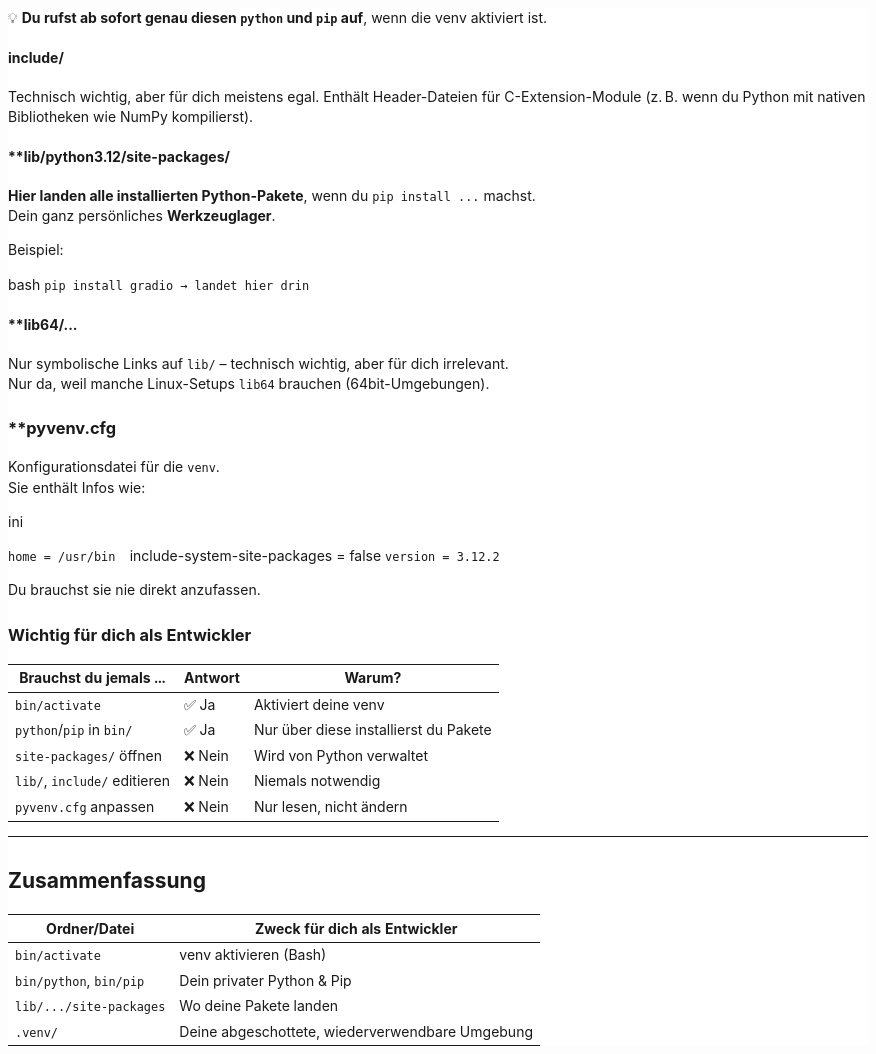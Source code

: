 💡 **Du rufst ab sofort genau diesen `python` und `pip` auf**, wenn die venv aktiviert ist.

#### **include/**

Technisch wichtig, aber für dich meistens egal. Enthält Header-Dateien für C-Extension-Module (z. B. wenn du Python mit nativen Bibliotheken wie NumPy kompilierst).

#### **lib/python3.12/site-packages/

**Hier landen alle installierten Python-Pakete**, wenn du `pip install ...` machst.  
Dein ganz persönliches **Werkzeuglager**.

Beispiel:

bash
`pip install gradio → landet hier drin`

#### **lib64/...

Nur symbolische Links auf `lib/` – technisch wichtig, aber für dich irrelevant.  
Nur da, weil manche Linux-Setups `lib64` brauchen (64bit-Umgebungen).

### **pyvenv.cfg

Konfigurationsdatei für die `venv`.  
Sie enthält Infos wie:

ini

`home = /usr/bin 
`include-system-site-packages = false 
`version = 3.12.2`

Du brauchst sie nie direkt anzufassen.

### **Wichtig für dich als Entwickler**

| Brauchst du jemals ...       | Antwort | Warum?                                |
| ---------------------------- | ------- | ------------------------------------- |
| `bin/activate`               | ✅ Ja    | Aktiviert deine venv                  |
| `python`/`pip` in `bin/`     | ✅ Ja    | Nur über diese installierst du Pakete |
| `site-packages/` öffnen      | ❌ Nein  | Wird von Python verwaltet             |
| `lib/`, `include/` editieren | ❌ Nein  | Niemals notwendig                     |
| `pyvenv.cfg` anpassen        | ❌ Nein  | Nur lesen, nicht ändern               |

---

## **Zusammenfassung**

| Ordner/Datei            | Zweck für dich als Entwickler                   |
| ----------------------- | ----------------------------------------------- |
| `bin/activate`          | venv aktivieren (Bash)                          |
| `bin/python`, `bin/pip` | Dein privater Python & Pip                      |
| `lib/.../site-packages` | Wo deine Pakete landen                          |
| `.venv/`                | Deine abgeschottete, wiederverwendbare Umgebung |
